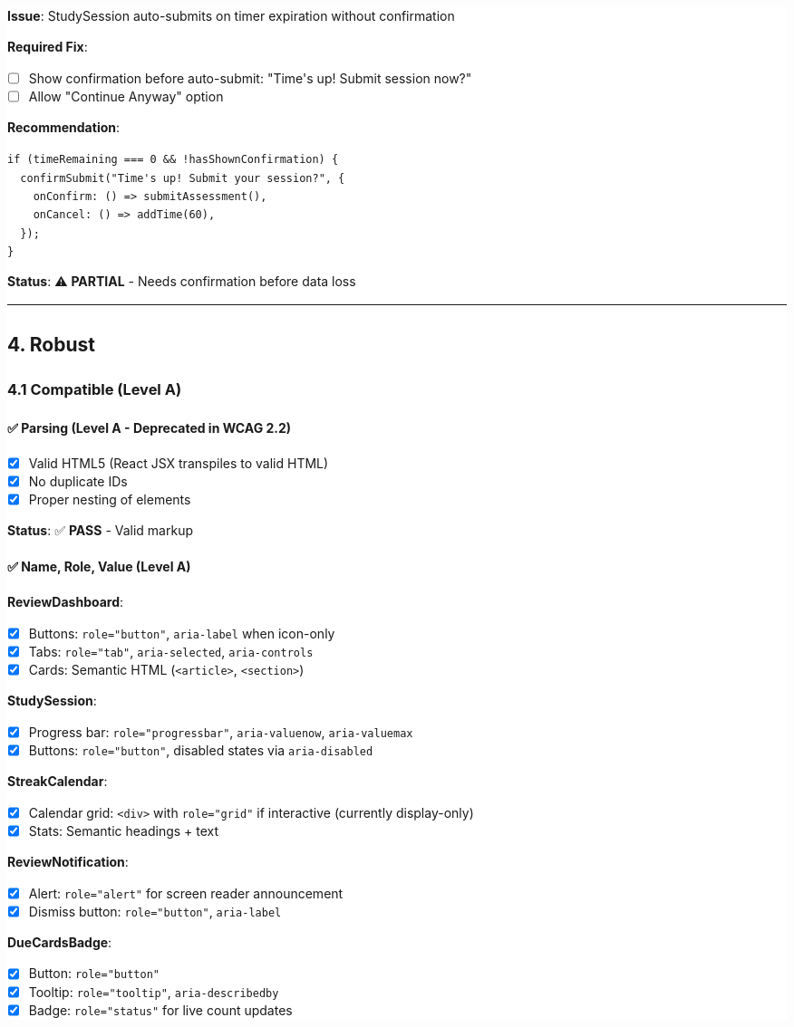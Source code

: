 **Issue**: StudySession auto-submits on timer expiration without confirmation

**Required Fix**:
- [ ] Show confirmation before auto-submit: "Time's up! Submit session now?"
- [ ] Allow "Continue Anyway" option

**Recommendation**:
```tsx
if (timeRemaining === 0 && !hasShownConfirmation) {
  confirmSubmit("Time's up! Submit your session?", {
    onConfirm: () => submitAssessment(),
    onCancel: () => addTime(60),
  });
}
```

**Status**: ⚠️ **PARTIAL** - Needs confirmation before data loss

---

## 4. Robust

### 4.1 Compatible (Level A)

#### ✅ **Parsing (Level A - Deprecated in WCAG 2.2)**
- [x] Valid HTML5 (React JSX transpiles to valid HTML)
- [x] No duplicate IDs
- [x] Proper nesting of elements

**Status**: ✅ **PASS** - Valid markup

#### ✅ **Name, Role, Value (Level A)**

**ReviewDashboard**:
- [x] Buttons: `role="button"`, `aria-label` when icon-only
- [x] Tabs: `role="tab"`, `aria-selected`, `aria-controls`
- [x] Cards: Semantic HTML (`<article>`, `<section>`)

**StudySession**:
- [x] Progress bar: `role="progressbar"`, `aria-valuenow`, `aria-valuemax`
- [x] Buttons: `role="button"`, disabled states via `aria-disabled`

**StreakCalendar**:
- [x] Calendar grid: `<div>` with `role="grid"` if interactive (currently display-only)
- [x] Stats: Semantic headings + text

**ReviewNotification**:
- [x] Alert: `role="alert"` for screen reader announcement
- [x] Dismiss button: `role="button"`, `aria-label`

**DueCardsBadge**:
- [x] Button: `role="button"`
- [x] Tooltip: `role="tooltip"`, `aria-describedby`
- [x] Badge: `role="status"` for live count updates
